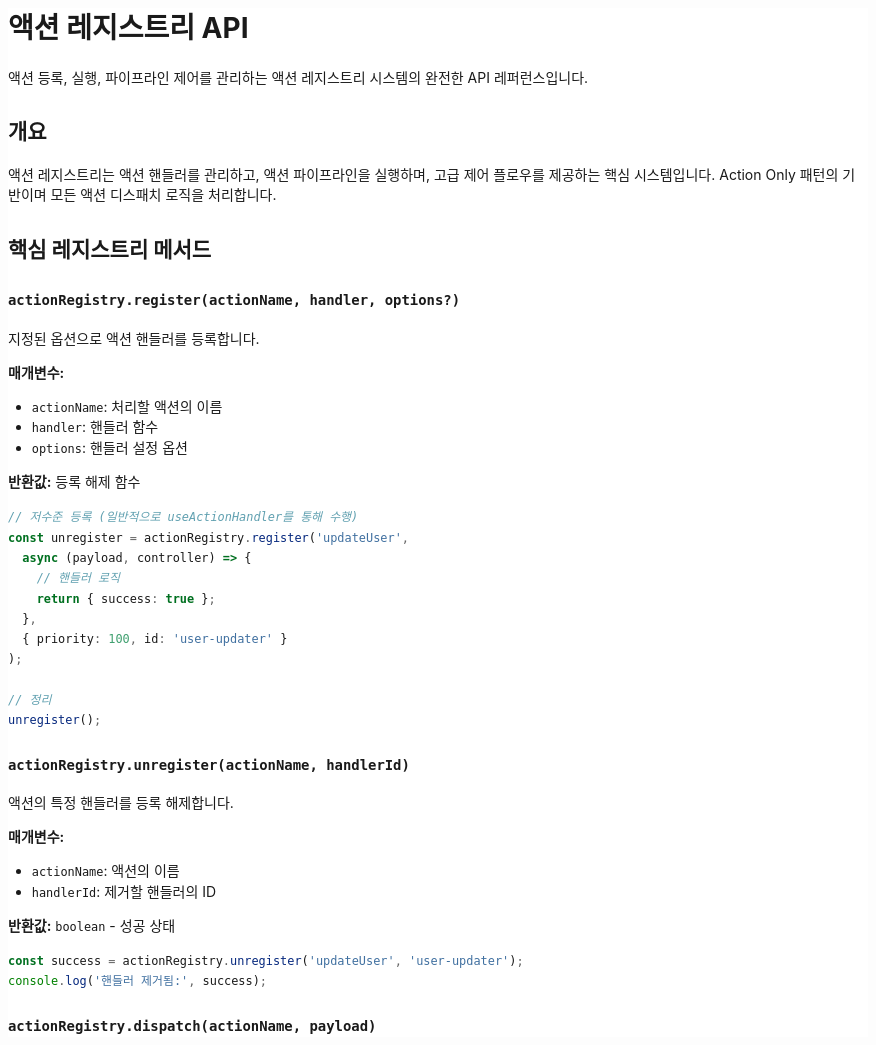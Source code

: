 # 액션 레지스트리 API

액션 등록, 실행, 파이프라인 제어를 관리하는 액션 레지스트리 시스템의 완전한 API 레퍼런스입니다.

## 개요

액션 레지스트리는 액션 핸들러를 관리하고, 액션 파이프라인을 실행하며, 고급 제어 플로우를 제공하는 핵심 시스템입니다. Action Only 패턴의 기반이며 모든 액션 디스패치 로직을 처리합니다.

## 핵심 레지스트리 메서드

### `actionRegistry.register(actionName, handler, options?)`

지정된 옵션으로 액션 핸들러를 등록합니다.

**매개변수:**
- `actionName`: 처리할 액션의 이름
- `handler`: 핸들러 함수
- `options`: 핸들러 설정 옵션

**반환값:** 등록 해제 함수

```typescript
// 저수준 등록 (일반적으로 useActionHandler를 통해 수행)
const unregister = actionRegistry.register('updateUser', 
  async (payload, controller) => {
    // 핸들러 로직
    return { success: true };
  },
  { priority: 100, id: 'user-updater' }
);

// 정리
unregister();
```

### `actionRegistry.unregister(actionName, handlerId)`

액션의 특정 핸들러를 등록 해제합니다.

**매개변수:**
- `actionName`: 액션의 이름
- `handlerId`: 제거할 핸들러의 ID

**반환값:** `boolean` - 성공 상태

```typescript
const success = actionRegistry.unregister('updateUser', 'user-updater');
console.log('핸들러 제거됨:', success);
```

### `actionRegistry.dispatch(actionName, payload)`
